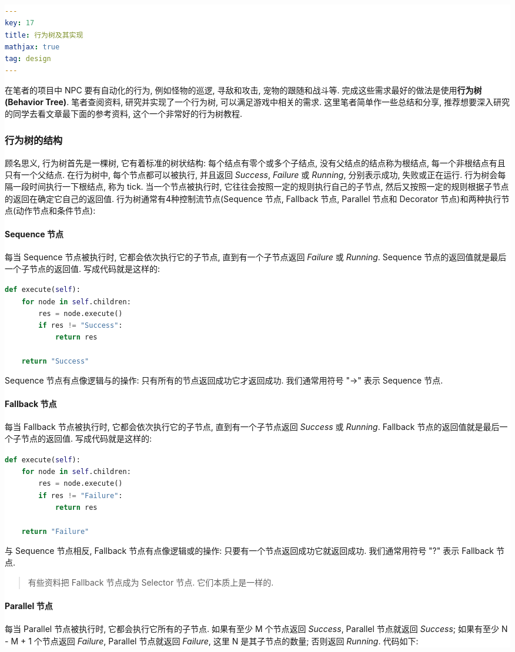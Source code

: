 ```yaml
---
key: 17
title: 行为树及其实现
mathjax: true
tag: design
---
```

在笔者的项目中 NPC 要有自动化的行为, 例如怪物的巡逻, 寻敌和攻击, 宠物的跟随和战斗等. 完成这些需求最好的做法是使用**行为树(Behavior Tree)**. 笔者查阅资料, 研究并实现了一个行为树, 可以满足游戏中相关的需求. 这里笔者简单作一些总结和分享, 推荐想要深入研究的同学去看文章最下面的参考资料, 这个一个非常好的行为树教程.

### 行为树的结构
顾名思义, 行为树首先是一棵树, 它有着标准的树状结构: 每个结点有零个或多个子结点, 没有父结点的结点称为根结点, 每一个非根结点有且只有一个父结点. 在行为树中, 每个节点都可以被执行, 并且返回 *Success*, *Failure* 或 *Running*, 分别表示成功, 失败或正在运行. 行为树会每隔一段时间执行一下根结点, 称为 tick. 当一个节点被执行时, 它往往会按照一定的规则执行自己的子节点, 然后又按照一定的规则根据子节点的返回在确定它自己的返回值. 行为树通常有4种控制流节点(Sequence 节点, Fallback 节点, Parallel 节点和 Decorator 节点)和两种执行节点(动作节点和条件节点):

#### Sequence 节点
每当 Sequence 节点被执行时, 它都会依次执行它的子节点, 直到有一个子节点返回 *Failure* 或 *Running*. Sequence 节点的返回值就是最后一个子节点的返回值. 写成代码就是这样的:

```python
def execute(self):
    for node in self.children:
        res = node.execute()
        if res != "Success":
            return res

    return "Success"
```

Sequence 节点有点像逻辑与的操作: 只有所有的节点返回成功它才返回成功. 我们通常用符号 "$\rightarrow$" 表示 Sequence 节点.

#### Fallback 节点
每当 Fallback 节点被执行时, 它都会依次执行它的子节点, 直到有一个子节点返回 *Success* 或 *Running*. Fallback 节点的返回值就是最后一个子节点的返回值. 写成代码就是这样的:

```python
def execute(self):
    for node in self.children:
        res = node.execute()
        if res != "Failure":
            return res

    return "Failure"
```

与 Sequence 节点相反, Fallback 节点有点像逻辑或的操作: 只要有一个节点返回成功它就返回成功. 我们通常用符号 "$?$" 表示 Fallback 节点.

> 有些资料把 Fallback 节点成为 Selector 节点. 它们本质上是一样的.

#### Parallel 节点
每当 Parallel 节点被执行时, 它都会执行它所有的子节点. 如果有至少 M 个节点返回 *Success*, Parallel 节点就返回 *Success*; 如果有至少 N - M + 1 个节点返回 *Failure*, Parallel 节点就返回 *Failure*, 这里 N 是其子节点的数量; 否则返回 *Running*. 代码如下:
